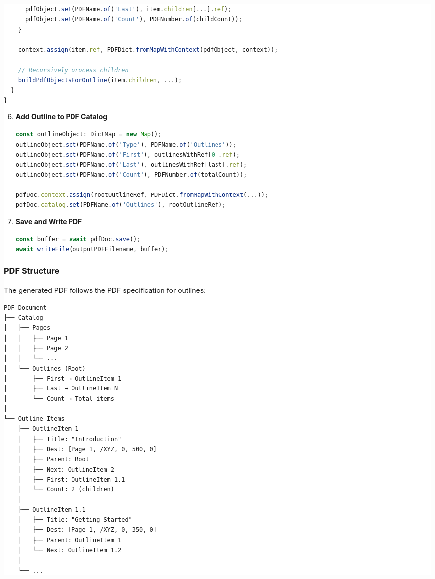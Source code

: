    ```typescript
         pdfObject.set(PDFName.of('Last'), item.children[...].ref);
         pdfObject.set(PDFName.of('Count'), PDFNumber.of(childCount));
       }
       
       context.assign(item.ref, PDFDict.fromMapWithContext(pdfObject, context));
       
       // Recursively process children
       buildPdfObjectsForOutline(item.children, ...);
     }
   }
   ```

6. **Add Outline to PDF Catalog**
   ```typescript
   const outlineObject: DictMap = new Map();
   outlineObject.set(PDFName.of('Type'), PDFName.of('Outlines'));
   outlineObject.set(PDFName.of('First'), outlinesWithRef[0].ref);
   outlineObject.set(PDFName.of('Last'), outlinesWithRef[last].ref);
   outlineObject.set(PDFName.of('Count'), PDFNumber.of(totalCount));
   
   pdfDoc.context.assign(rootOutlineRef, PDFDict.fromMapWithContext(...));
   pdfDoc.catalog.set(PDFName.of('Outlines'), rootOutlineRef);
   ```

7. **Save and Write PDF**
   ```typescript
   const buffer = await pdfDoc.save();
   await writeFile(outputPDFFilename, buffer);
   ```

### PDF Structure

The generated PDF follows the PDF specification for outlines:

```
PDF Document
├── Catalog
│   ├── Pages
│   │   ├── Page 1
│   │   ├── Page 2
│   │   └── ...
│   └── Outlines (Root)
│       ├── First → OutlineItem 1
│       ├── Last → OutlineItem N
│       └── Count → Total items
│
└── Outline Items
    ├── OutlineItem 1
    │   ├── Title: "Introduction"
    │   ├── Dest: [Page 1, /XYZ, 0, 500, 0]
    │   ├── Parent: Root
    │   ├── Next: OutlineItem 2
    │   ├── First: OutlineItem 1.1
    │   └── Count: 2 (children)
    │
    ├── OutlineItem 1.1
    │   ├── Title: "Getting Started"
    │   ├── Dest: [Page 1, /XYZ, 0, 350, 0]
    │   ├── Parent: OutlineItem 1
    │   └── Next: OutlineItem 1.2
    │
    └── ...
```
